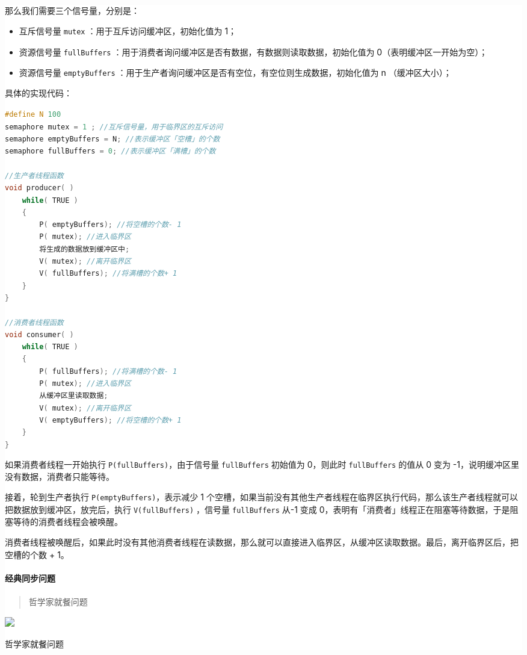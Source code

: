 那么我们需要三个信号量，分别是：

- 互斥信号量 `mutex` ：用于互斥访问缓冲区，初始化值为 1；

- 资源信号量 `fullBuffers` ：用于消费者询问缓冲区是否有数据，有数据则读取数据，初始化值为 0（表明缓冲区一开始为空）；

- 资源信号量 `emptyBuffers` ：用于生产者询问缓冲区是否有空位，有空位则生成数据，初始化值为 n （缓冲区大小）；

具体的实现代码：

```c
#define N 100
semaphore mutex = 1 ; //互斥信号量，用于临界区的互斥访问
semaphore emptyBuffers = N; //表示缓冲区「空槽」的个数
semaphore fullBuffers = 0; //表示缓冲区「满槽」的个数

//生产者线程函数
void producer( )
    while( TRUE )
    {
        P( emptyBuffers); //将空槽的个数- 1
        P( mutex); //进入临界区
        将生成的数据放到缓冲区中;
        V( mutex); //离开临界区
        V( fullBuffers); //将满槽的个数+ 1
    }
}

//消费者线程函数
void consumer( )
    while( TRUE )
    {
        P( fullBuffers); //将满槽的个数- 1
        P( mutex); //进入临界区
        从缓冲区里读取数据;
        V( mutex); //离开临界区
        V( emptyBuffers); //将空槽的个数+ 1
    }
}
```

如果消费者线程一开始执行 `P(fullBuffers)`，由于信号量 `fullBuffers` 初始值为 0，则此时 `fullBuffers` 的值从 0 变为 -1，说明缓冲区里没有数据，消费者只能等待。

接着，轮到生产者执行 `P(emptyBuffers)`，表示减少 1 个空槽，如果当前没有其他生产者线程在临界区执行代码，那么该生产者线程就可以把数据放到缓冲区，放完后，执行 `V(fullBuffers)` ，信号量 `fullBuffers` 从-1 变成 0，表明有「消费者」线程正在阻塞等待数据，于是阻塞等待的消费者线程会被唤醒。

消费者线程被唤醒后，如果此时没有其他消费者线程在读数据，那么就可以直接进入临界区，从缓冲区读取数据。最后，离开临界区后，把空槽的个数 + 1。

#### 经典同步问题

> 哲学家就餐问题

<img src="https://raw.githubusercontent.com/shershon1991/picImgBed/master/operateSystem/wpsXfMhUw.jpeg" width="70%">

哲学家就餐问题
